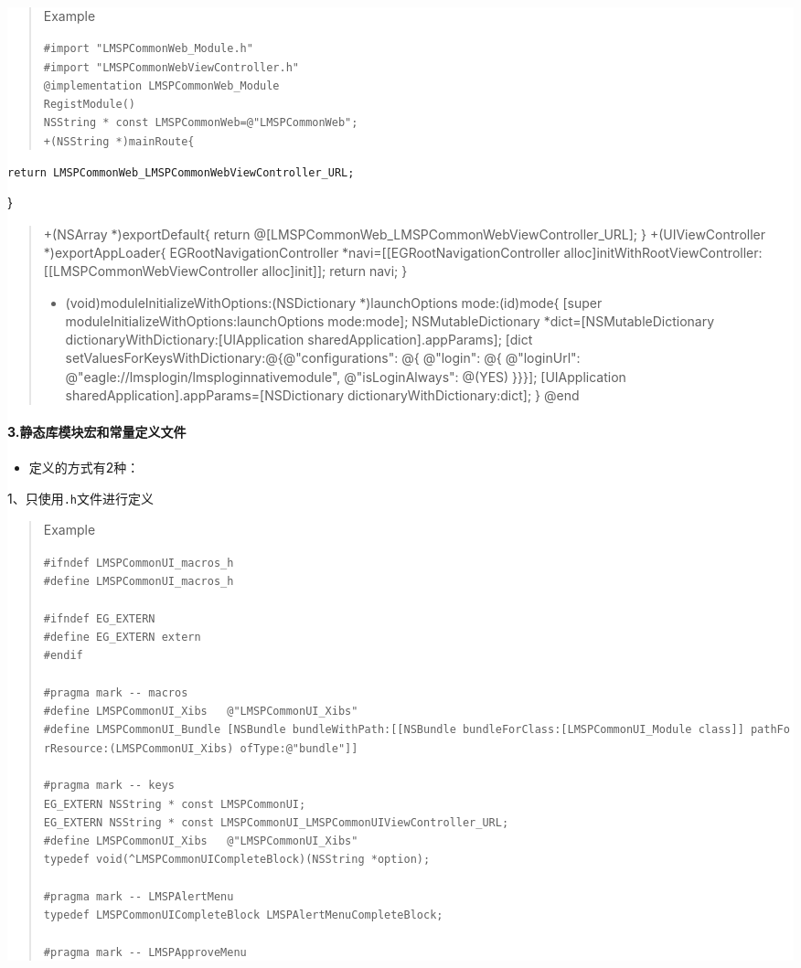 >Example
>
>```
>#import "LMSPCommonWeb_Module.h"
>#import "LMSPCommonWebViewController.h"
>@implementation LMSPCommonWeb_Module
>RegistModule()
>NSString * const LMSPCommonWeb=@"LMSPCommonWeb";
>+(NSString *)mainRoute{
    return LMSPCommonWeb_LMSPCommonWebViewController_URL;
}
>+(NSArray *)exportDefault{
    return @[LMSPCommonWeb_LMSPCommonWebViewController_URL];
}
>+(UIViewController *)exportAppLoader{
    EGRootNavigationController *navi=[[EGRootNavigationController alloc]initWithRootViewController:[[LMSPCommonWebViewController alloc]init]];
    return navi;
}
>+ (void)moduleInitializeWithOptions:(NSDictionary *)launchOptions mode:(id)mode{
    [super moduleInitializeWithOptions:launchOptions mode:mode];
    NSMutableDictionary *dict=[NSMutableDictionary dictionaryWithDictionary:[UIApplication sharedApplication].appParams];
    [dict setValuesForKeysWithDictionary:@{@"configurations": @{
                                                   @"login": @{
                                                           @"loginUrl": @"eagle://lmsplogin/lmsploginnativemodule",
                                                           @"isLoginAlways": @(YES)
                                                           }}}];
    [UIApplication sharedApplication].appParams=[NSDictionary dictionaryWithDictionary:dict];
}
>@end
>```


<span id="macros"></span>
#### 3.静态库模块宏和常量定义文件

* 定义的方式有2种：

1、只使用`.h`文件进行定义  
>Example
>
>```
>#ifndef LMSPCommonUI_macros_h
>#define LMSPCommonUI_macros_h
>
>#ifndef EG_EXTERN
>#define EG_EXTERN extern
>#endif
>
>#pragma mark -- macros
>#define LMSPCommonUI_Xibs   @"LMSPCommonUI_Xibs"
>#define LMSPCommonUI_Bundle [NSBundle bundleWithPath:[[NSBundle bundleForClass:[LMSPCommonUI_Module class]] pathForResource:(LMSPCommonUI_Xibs) ofType:@"bundle"]]
>
>#pragma mark -- keys
>EG_EXTERN NSString * const LMSPCommonUI;
>EG_EXTERN NSString * const LMSPCommonUI_LMSPCommonUIViewController_URL;
>#define LMSPCommonUI_Xibs   @"LMSPCommonUI_Xibs"
>typedef void(^LMSPCommonUICompleteBlock)(NSString *option);
>
>#pragma mark -- LMSPAlertMenu
>typedef LMSPCommonUICompleteBlock LMSPAlertMenuCompleteBlock;
>
>#pragma mark -- LMSPApproveMenu

[打开模块工程]: ./assets/module_s1.png
[头文件内容]: ./assets/module_s2.png
[模块定义类]: ./assets/module_s3.png